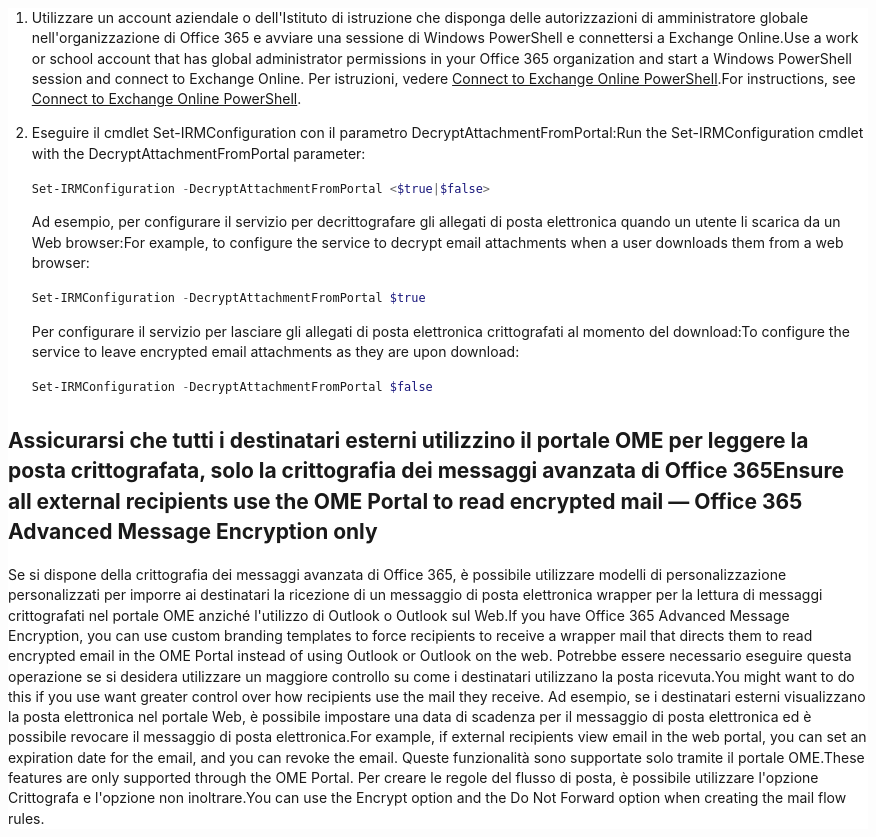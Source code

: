 1. <span data-ttu-id="6b97d-168">Utilizzare un account aziendale o dell'Istituto di istruzione che disponga delle autorizzazioni di amministratore globale nell'organizzazione di Office 365 e avviare una sessione di Windows PowerShell e connettersi a Exchange Online.</span><span class="sxs-lookup"><span data-stu-id="6b97d-168">Use a work or school account that has global administrator permissions in your Office 365 organization and start a Windows PowerShell session and connect to Exchange Online.</span></span> <span data-ttu-id="6b97d-169">Per istruzioni, vedere [Connect to Exchange Online PowerShell](https://aka.ms/exopowershell).</span><span class="sxs-lookup"><span data-stu-id="6b97d-169">For instructions, see [Connect to Exchange Online PowerShell](https://aka.ms/exopowershell).</span></span>

2. <span data-ttu-id="6b97d-170">Eseguire il cmdlet Set-IRMConfiguration con il parametro DecryptAttachmentFromPortal:</span><span class="sxs-lookup"><span data-stu-id="6b97d-170">Run the Set-IRMConfiguration cmdlet with the DecryptAttachmentFromPortal parameter:</span></span>

   ```powershell
   Set-IRMConfiguration -DecryptAttachmentFromPortal <$true|$false>
   ```

   <span data-ttu-id="6b97d-171">Ad esempio, per configurare il servizio per decrittografare gli allegati di posta elettronica quando un utente li scarica da un Web browser:</span><span class="sxs-lookup"><span data-stu-id="6b97d-171">For example, to configure the service to decrypt email attachments when a user downloads them from a web browser:</span></span>

   ```powershell
   Set-IRMConfiguration -DecryptAttachmentFromPortal $true
   ```

   <span data-ttu-id="6b97d-172">Per configurare il servizio per lasciare gli allegati di posta elettronica crittografati al momento del download:</span><span class="sxs-lookup"><span data-stu-id="6b97d-172">To configure the service to leave encrypted email attachments as they are upon download:</span></span>

   ```powershell
   Set-IRMConfiguration -DecryptAttachmentFromPortal $false
   ```

## <a name="ensure-all-external-recipients-use-the-ome-portal-to-read-encrypted-mail--office-365-advanced-message-encryption-only"></a><span data-ttu-id="6b97d-173">Assicurarsi che tutti i destinatari esterni utilizzino il portale OME per leggere la posta crittografata, solo la crittografia dei messaggi avanzata di Office 365</span><span class="sxs-lookup"><span data-stu-id="6b97d-173">Ensure all external recipients use the OME Portal to read encrypted mail — Office 365 Advanced Message Encryption only</span></span>

<span data-ttu-id="6b97d-174">Se si dispone della crittografia dei messaggi avanzata di Office 365, è possibile utilizzare modelli di personalizzazione personalizzati per imporre ai destinatari la ricezione di un messaggio di posta elettronica wrapper per la lettura di messaggi crittografati nel portale OME anziché l'utilizzo di Outlook o Outlook sul Web.</span><span class="sxs-lookup"><span data-stu-id="6b97d-174">If you have Office 365 Advanced Message Encryption, you can use custom branding templates to force recipients to receive a wrapper mail that directs them to read encrypted email in the OME Portal instead of using Outlook or Outlook on the web.</span></span> <span data-ttu-id="6b97d-175">Potrebbe essere necessario eseguire questa operazione se si desidera utilizzare un maggiore controllo su come i destinatari utilizzano la posta ricevuta.</span><span class="sxs-lookup"><span data-stu-id="6b97d-175">You might want to do this if you use want greater control over how recipients use the mail they receive.</span></span> <span data-ttu-id="6b97d-176">Ad esempio, se i destinatari esterni visualizzano la posta elettronica nel portale Web, è possibile impostare una data di scadenza per il messaggio di posta elettronica ed è possibile revocare il messaggio di posta elettronica.</span><span class="sxs-lookup"><span data-stu-id="6b97d-176">For example, if external recipients view email in the web portal, you can set an expiration date for the email, and you can revoke the email.</span></span> <span data-ttu-id="6b97d-177">Queste funzionalità sono supportate solo tramite il portale OME.</span><span class="sxs-lookup"><span data-stu-id="6b97d-177">These features are only supported through the OME Portal.</span></span> <span data-ttu-id="6b97d-178">Per creare le regole del flusso di posta, è possibile utilizzare l'opzione Crittografa e l'opzione non inoltrare.</span><span class="sxs-lookup"><span data-stu-id="6b97d-178">You can use the Encrypt option and the Do Not Forward option when creating the mail flow rules.</span></span>
